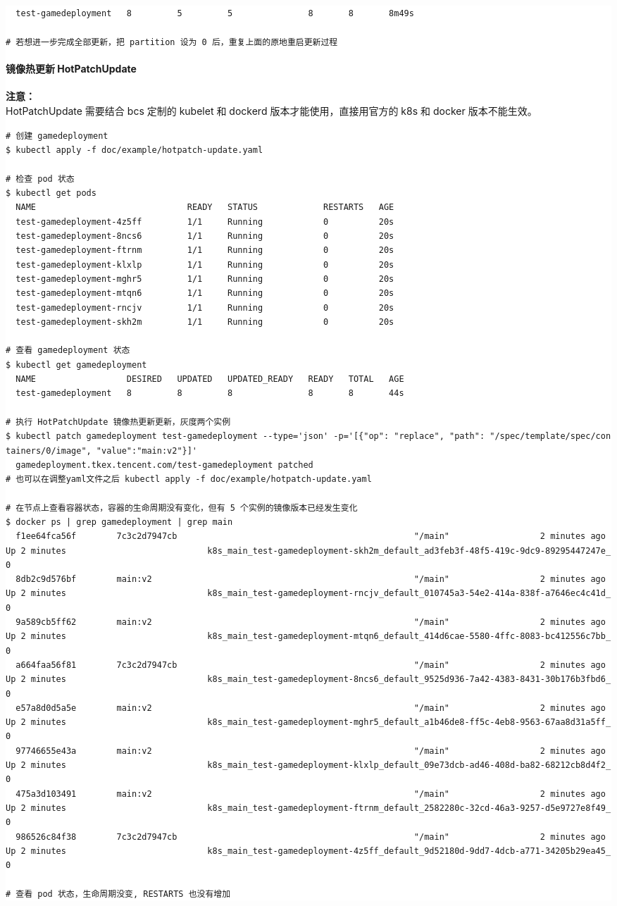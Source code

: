 ```shell
  test-gamedeployment   8         5         5               8       8       8m49s

# 若想进一步完成全部更新，把 partition 设为 0 后，重复上面的原地重启更新过程
```

#### 镜像热更新 HotPatchUpdate
**注意：**  
HotPatchUpdate 需要结合 bcs 定制的 kubelet 和 dockerd 版本才能使用，直接用官方的 k8s 和 docker 版本不能生效。  

```shell
# 创建 gamedeployment
$ kubectl apply -f doc/example/hotpatch-update.yaml

# 检查 pod 状态
$ kubectl get pods
  NAME                              READY   STATUS             RESTARTS   AGE
  test-gamedeployment-4z5ff         1/1     Running            0          20s
  test-gamedeployment-8ncs6         1/1     Running            0          20s
  test-gamedeployment-ftrnm         1/1     Running            0          20s
  test-gamedeployment-klxlp         1/1     Running            0          20s
  test-gamedeployment-mghr5         1/1     Running            0          20s
  test-gamedeployment-mtqn6         1/1     Running            0          20s
  test-gamedeployment-rncjv         1/1     Running            0          20s
  test-gamedeployment-skh2m         1/1     Running            0          20s

# 查看 gamedeployment 状态
$ kubectl get gamedeployment
  NAME                  DESIRED   UPDATED   UPDATED_READY   READY   TOTAL   AGE
  test-gamedeployment   8         8         8               8       8       44s

# 执行 HotPatchUpdate 镜像热更新更新，灰度两个实例
$ kubectl patch gamedeployment test-gamedeployment --type='json' -p='[{"op": "replace", "path": "/spec/template/spec/containers/0/image", "value":"main:v2"}]'
  gamedeployment.tkex.tencent.com/test-gamedeployment patched
# 也可以在调整yaml文件之后 kubectl apply -f doc/example/hotpatch-update.yaml

# 在节点上查看容器状态，容器的生命周期没有变化，但有 5 个实例的镜像版本已经发生变化
$ docker ps | grep gamedeployment | grep main
  f1ee64fca56f        7c3c2d7947cb                                               "/main"                  2 minutes ago       Up 2 minutes                            k8s_main_test-gamedeployment-skh2m_default_ad3feb3f-48f5-419c-9dc9-89295447247e_0
  8db2c9d576bf        main:v2                                                    "/main"                  2 minutes ago       Up 2 minutes                            k8s_main_test-gamedeployment-rncjv_default_010745a3-54e2-414a-838f-a7646ec4c41d_0
  9a589cb5ff62        main:v2                                                    "/main"                  2 minutes ago       Up 2 minutes                            k8s_main_test-gamedeployment-mtqn6_default_414d6cae-5580-4ffc-8083-bc412556c7bb_0
  a664faa56f81        7c3c2d7947cb                                               "/main"                  2 minutes ago       Up 2 minutes                            k8s_main_test-gamedeployment-8ncs6_default_9525d936-7a42-4383-8431-30b176b3fbd6_0
  e57a8d0d5a5e        main:v2                                                    "/main"                  2 minutes ago       Up 2 minutes                            k8s_main_test-gamedeployment-mghr5_default_a1b46de8-ff5c-4eb8-9563-67aa8d31a5ff_0
  97746655e43a        main:v2                                                    "/main"                  2 minutes ago       Up 2 minutes                            k8s_main_test-gamedeployment-klxlp_default_09e73dcb-ad46-408d-ba82-68212cb8d4f2_0
  475a3d103491        main:v2                                                    "/main"                  2 minutes ago       Up 2 minutes                            k8s_main_test-gamedeployment-ftrnm_default_2582280c-32cd-46a3-9257-d5e9727e8f49_0
  986526c84f38        7c3c2d7947cb                                               "/main"                  2 minutes ago       Up 2 minutes                            k8s_main_test-gamedeployment-4z5ff_default_9d52180d-9dd7-4dcb-a771-34205b29ea45_0

# 查看 pod 状态，生命周期没变, RESTARTS 也没有增加
```
